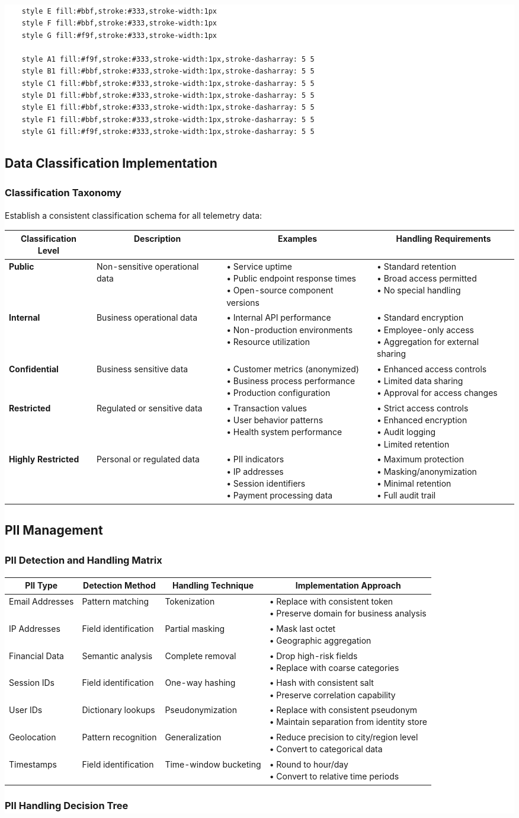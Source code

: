 ```mermaid
    style E fill:#bbf,stroke:#333,stroke-width:1px
    style F fill:#bbf,stroke:#333,stroke-width:1px
    style G fill:#f9f,stroke:#333,stroke-width:1px
    
    style A1 fill:#f9f,stroke:#333,stroke-width:1px,stroke-dasharray: 5 5
    style B1 fill:#bbf,stroke:#333,stroke-width:1px,stroke-dasharray: 5 5
    style C1 fill:#bbf,stroke:#333,stroke-width:1px,stroke-dasharray: 5 5
    style D1 fill:#bbf,stroke:#333,stroke-width:1px,stroke-dasharray: 5 5
    style E1 fill:#bbf,stroke:#333,stroke-width:1px,stroke-dasharray: 5 5
    style F1 fill:#bbf,stroke:#333,stroke-width:1px,stroke-dasharray: 5 5
    style G1 fill:#f9f,stroke:#333,stroke-width:1px,stroke-dasharray: 5 5
```

## Data Classification Implementation

### Classification Taxonomy

Establish a consistent classification schema for all telemetry data:

| Classification Level | Description | Examples | Handling Requirements |
|----------------------|-------------|----------|----------------------|
| **Public** | Non-sensitive operational data | • Service uptime<br>• Public endpoint response times<br>• Open-source component versions | • Standard retention<br>• Broad access permitted<br>• No special handling |
| **Internal** | Business operational data | • Internal API performance<br>• Non-production environments<br>• Resource utilization | • Standard encryption<br>• Employee-only access<br>• Aggregation for external sharing |
| **Confidential** | Business sensitive data | • Customer metrics (anonymized)<br>• Business process performance<br>• Production configuration | • Enhanced access controls<br>• Limited data sharing<br>• Approval for access changes |
| **Restricted** | Regulated or sensitive data | • Transaction values<br>• User behavior patterns<br>• Health system performance | • Strict access controls<br>• Enhanced encryption<br>• Audit logging<br>• Limited retention |
| **Highly Restricted** | Personal or regulated data | • PII indicators<br>• IP addresses<br>• Session identifiers<br>• Payment processing data | • Maximum protection<br>• Masking/anonymization<br>• Minimal retention<br>• Full audit trail |

## PII Management

### PII Detection and Handling Matrix

| PII Type | Detection Method | Handling Technique | Implementation Approach |
|----------|------------------|-------------------|------------------------|
| Email Addresses | Pattern matching | Tokenization | • Replace with consistent token<br>• Preserve domain for business analysis |
| IP Addresses | Field identification | Partial masking | • Mask last octet<br>• Geographic aggregation |
| Financial Data | Semantic analysis | Complete removal | • Drop high-risk fields<br>• Replace with coarse categories |
| Session IDs | Field identification | One-way hashing | • Hash with consistent salt<br>• Preserve correlation capability |
| User IDs | Dictionary lookups | Pseudonymization | • Replace with consistent pseudonym<br>• Maintain separation from identity store |
| Geolocation | Pattern recognition | Generalization | • Reduce precision to city/region level<br>• Convert to categorical data |
| Timestamps | Field identification | Time-window bucketing | • Round to hour/day<br>• Convert to relative time periods |

### PII Handling Decision Tree
